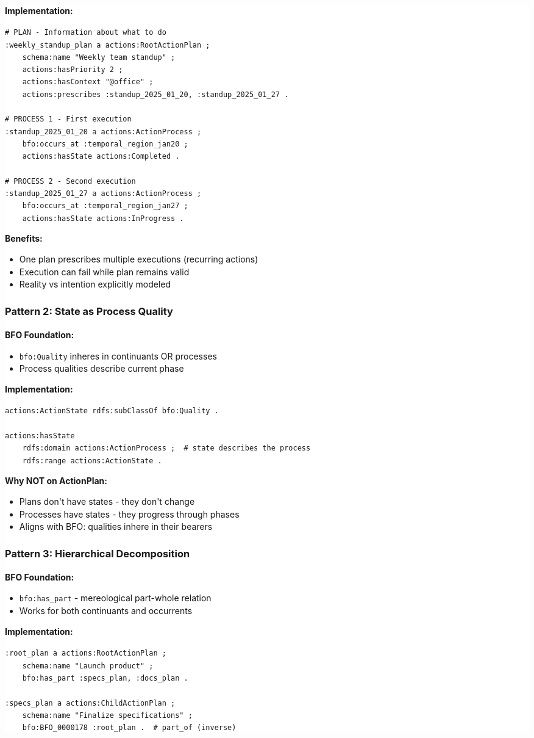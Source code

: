 **Implementation:**
```turtle
# PLAN - Information about what to do
:weekly_standup_plan a actions:RootActionPlan ;
    schema:name "Weekly team standup" ;
    actions:hasPriority 2 ;
    actions:hasContext "@office" ;
    actions:prescribes :standup_2025_01_20, :standup_2025_01_27 .

# PROCESS 1 - First execution
:standup_2025_01_20 a actions:ActionProcess ;
    bfo:occurs_at :temporal_region_jan20 ;
    actions:hasState actions:Completed .

# PROCESS 2 - Second execution
:standup_2025_01_27 a actions:ActionProcess ;
    bfo:occurs_at :temporal_region_jan27 ;
    actions:hasState actions:InProgress .
```

**Benefits:**
- One plan prescribes multiple executions (recurring actions)
- Execution can fail while plan remains valid
- Reality vs intention explicitly modeled

### Pattern 2: State as Process Quality

**BFO Foundation:**
- `bfo:Quality` inheres in continuants OR processes
- Process qualities describe current phase

**Implementation:**
```turtle
actions:ActionState rdfs:subClassOf bfo:Quality .

actions:hasState
    rdfs:domain actions:ActionProcess ;  # state describes the process
    rdfs:range actions:ActionState .
```

**Why NOT on ActionPlan:**
- Plans don't have states - they don't change
- Processes have states - they progress through phases
- Aligns with BFO: qualities inhere in their bearers

### Pattern 3: Hierarchical Decomposition

**BFO Foundation:**
- `bfo:has_part` - mereological part-whole relation
- Works for both continuants and occurrents

**Implementation:**
```turtle
:root_plan a actions:RootActionPlan ;
    schema:name "Launch product" ;
    bfo:has_part :specs_plan, :docs_plan .

:specs_plan a actions:ChildActionPlan ;
    schema:name "Finalize specifications" ;
    bfo:BFO_0000178 :root_plan .  # part_of (inverse)
```
